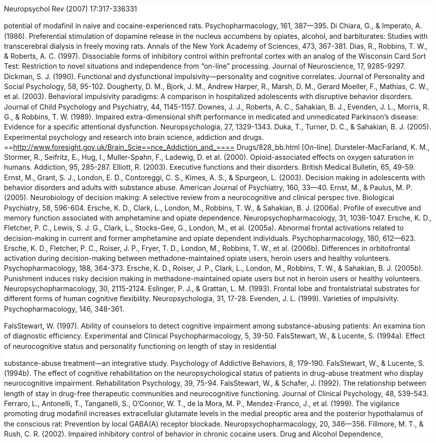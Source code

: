 Neuropsychol Rev (2007) 17:317-336331

potential of modafinil in naive and cocaine-experienced rats. Psychopharmacology, 161, 387—395. Di Chiara, G., &  Imperato, A. (1986). Preferential stimulation of dopamine release in the nucleus accumbens by opiates, alcohol, and barbiturates: Studies with transcerebral dialysis in freely moving rats. Annals of the New York Academy of Sciences, 473, 367-381. Dias, R., Robbins, T. W., &  Roberts, A. C. (1997). Dissociable forms of inhibitory control within prefrontal cortex with an analog of the Wisconsin Card Sort Test: Restriction to novel situations and independence from “on-line” processing. Journal of Neuroscience, 17, 9285-9297. Dickman, S. J. (1990). Functional and dysfunctional impulsivity—personality and cognitive correlates. Journal of Personality and Social Psychology, 58, 95-102. Dougherty, D. M., Bjork, J. M., Andrew Harper, R., Marsh, D. M., Gerard Moeller, F., Mathias, C. W., et al. (2003). Behavioral impulsivity paradigms: A  comparison in hospitalized adolescents with disruptive behavior disorders. Journal of Child Psychology and Psychiatry, 44, 1145-1157. Downes, J. J., Roberts, A. C., Sahakian, B. J., Evenden, J. L., Morris, R. G., &  Robbins, T. W. (1989). Impaired extra-dimensional shift performance in medicated and unmedicated Parkinson’s disease: Evidence for a  specific attentional dysfunction. Neuropsychologia, 27, 1329-1343. Duka, T., Turner, D. C., &  Sahakian, B. J. (2005). Experimental psychology and research into brain science, addiction and drugs. ==http://www.foresight.gov.uk/Brain_Scie==nce_Addiction_and_==== Drugs/828_bb.html [On-line]. Dursteler-MacFarland, K. M., Stormer, R., Seifritz, E., Hug, I., Muller-Spahn, F., Ladewig, D. et al. (2000). Opioid-associated effects on oxygen saturation in humans. Addiction, 95, 285-287. Elliott, R. (2003). Executive functions and their disorders. British Medical Bulletin, 65, 49-59. Ernst, M., Grant, S. J., London, E. D., Contoreggi, C. S., Kimes, A. S., & Spurgeon, L. (2003). Decision making in adolescents with behavior disorders and adults with substance abuse. American Journal of Psychiatry, 160, 33—40. Ernst, M., &  Paulus, M. P. (2005). Neurobiology of decision making: A selective review from a  neurocognitive and clinical perspec­ tive. Biological Psychiatry, 58, 596-604. Ersche, K. D., Clark, L., London, M., Robbins, T. W., &  Sahakian, B. J. (2006a). Profile of executive and memory function associated with amphetamine and opiate dependence. Neuropsychopharmacology, 31, 1036-1047. Ersche, K. D., Fletcher, P. C., Lewis, S. J. G., Clark, L., Stocks-Gee, G., London, M., et al. (2005a). Abnormal frontal activations related to decision-making in current and former amphetamine and opiate dependent individuals. Psychopharmacology, 180, 612—623. Ersche, K. D., Fletcher, P. C., Roiser, J. P., Fryer, T. D., London, M., Robbins, T. W., et al. (2006b). Differences in orbitofrontal activation during decision-making between methadone-maintained opiate users, heroin users and healthy volunteers. Psychopharmacology, 188, 364-373. Ersche, K. D., Roiser, J. P., Clark, L., London, M., Robbins, T. W., & Sahakian, B. J. (2005b). Punishment induces risky decision­ making in methadone-maintained opiate users but not in heroin users or healthy volunteers. Neuropsychopharmacology, 30, 2115-2124. Eslinger, P. J., &  Grattan, L. M. (1993). Frontal lobe and frontalstriatal substrates for different forms of human cognitive flexibility. Neuropsychologia, 31, 17-28. Evenden, J. L. (1999). Varieties of impulsivity. Psychopharmacology, 146, 348-361.

FalsStewart, W. (1997). Ability of counselors to detect cognitive impairment among substance-abusing patients: An examina­ tion of diagnostic efficiency. Experimental and Clinical Psychopharmacology, 5, 39-50. FalsStewart, W., &  Lucente, S. (1994a). Effect of neurocognitive status and personality functioning on length of stay in residential

substance-abuse treatment—an integrative study. Psychology of Addictive Behaviors, 8, 179-190. FalsStewart, W., &  Lucente, S. (1994b). The effect of cognitive rehabilitation on the neuropsychological status of patients in drug-abuse treatment who display neurocognitive impairment. Rehabilitation Psychology, 39, 75-94. FalsStewart, W., &  Schafer, J. (1992). The relationship between length of stay in drug-free therapeutic communities and neurocognitive functioning. Journal of Clinical Psychology, 48, 539-543. Ferraro, L., Antonelli, T., Tanganelli, S., O’Connor, W. T., de la Mora, M. P., Mendez-Franco, J., et al. (1999). The vigilance promoting drug modafinil increases extracellular glutamate levels in the medial preoptic area and the posterior hypothalamus of the conscious rat: Prevention by local GABA(A) receptor blockade. Neuropsychopharmacology, 20, 346—356. Fillmore, M. T., &  Rush, C. R. (2002). Impaired inhibitory control of behavior in chronic cocaine users. Drug and Alcohol Dependence,
